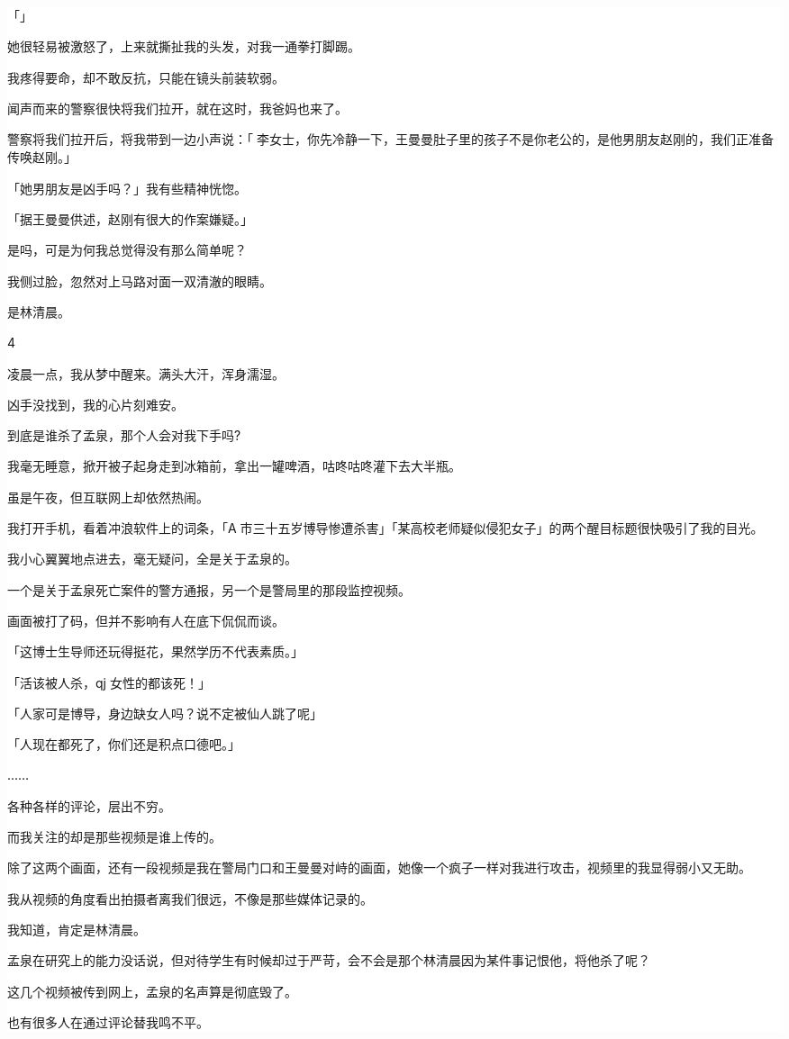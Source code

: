 「」

她很轻易被激怒了，上来就撕扯我的头发，对我一通拳打脚踢。

我疼得要命，却不敢反抗，只能在镜头前装软弱。

闻声而来的警察很快将我们拉开，就在这时，我爸妈也来了。

警察将我们拉开后，将我带到一边小声说：「 李女士，你先冷静一下，王曼曼肚子里的孩子不是你老公的，是他男朋友赵刚的，我们正准备传唤赵刚。」

「她男朋友是凶手吗？」我有些精神恍惚。

「据王曼曼供述，赵刚有很大的作案嫌疑。」

是吗，可是为何我总觉得没有那么简单呢？

我侧过脸，忽然对上马路对面一双清澈的眼睛。

是林清晨。

4

凌晨一点，我从梦中醒来。满头大汗，浑身濡湿。

凶手没找到，我的心片刻难安。

到底是谁杀了孟泉，那个人会对我下手吗?

我毫无睡意，掀开被子起身走到冰箱前，拿出一罐啤酒，咕咚咕咚灌下去大半瓶。

虽是午夜，但互联网上却依然热闹。

我打开手机，看着冲浪软件上的词条，「A 市三十五岁博导惨遭杀害」「某高校老师疑似侵犯女子」的两个醒目标题很快吸引了我的目光。

我小心翼翼地点进去，毫无疑问，全是关于孟泉的。

一个是关于孟泉死亡案件的警方通报，另一个是警局里的那段监控视频。

画面被打了码，但并不影响有人在底下侃侃而谈。

「这博士生导师还玩得挺花，果然学历不代表素质。」

「活该被人杀，qj 女性的都该死！」

「人家可是博导，身边缺女人吗？说不定被仙人跳了呢」

「人现在都死了，你们还是积点口德吧。」

……

各种各样的评论，层出不穷。

而我关注的却是那些视频是谁上传的。

除了这两个画面，还有一段视频是我在警局门口和王曼曼对峙的画面，她像一个疯子一样对我进行攻击，视频里的我显得弱小又无助。

我从视频的角度看出拍摄者离我们很远，不像是那些媒体记录的。

我知道，肯定是林清晨。

孟泉在研究上的能力没话说，但对待学生有时候却过于严苛，会不会是那个林清晨因为某件事记恨他，将他杀了呢？

这几个视频被传到网上，孟泉的名声算是彻底毁了。

也有很多人在通过评论替我鸣不平。
